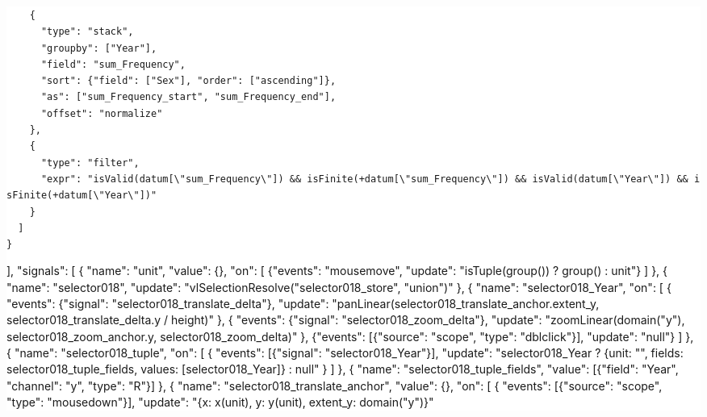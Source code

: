         {
          "type": "stack",
          "groupby": ["Year"],
          "field": "sum_Frequency",
          "sort": {"field": ["Sex"], "order": ["ascending"]},
          "as": ["sum_Frequency_start", "sum_Frequency_end"],
          "offset": "normalize"
        },
        {
          "type": "filter",
          "expr": "isValid(datum[\"sum_Frequency\"]) && isFinite(+datum[\"sum_Frequency\"]) && isValid(datum[\"Year\"]) && isFinite(+datum[\"Year\"])"
        }
      ]
    }
  ],
  "signals": [
    {
      "name": "unit",
      "value": {},
      "on": [
        {"events": "mousemove", "update": "isTuple(group()) ? group() : unit"}
      ]
    },
    {
      "name": "selector018",
      "update": "vlSelectionResolve(\"selector018_store\", \"union\")"
    },
    {
      "name": "selector018_Year",
      "on": [
        {
          "events": {"signal": "selector018_translate_delta"},
          "update": "panLinear(selector018_translate_anchor.extent_y, selector018_translate_delta.y / height)"
        },
        {
          "events": {"signal": "selector018_zoom_delta"},
          "update": "zoomLinear(domain(\"y\"), selector018_zoom_anchor.y, selector018_zoom_delta)"
        },
        {"events": [{"source": "scope", "type": "dblclick"}], "update": "null"}
      ]
    },
    {
      "name": "selector018_tuple",
      "on": [
        {
          "events": [{"signal": "selector018_Year"}],
          "update": "selector018_Year ? {unit: \"\", fields: selector018_tuple_fields, values: [selector018_Year]} : null"
        }
      ]
    },
    {
      "name": "selector018_tuple_fields",
      "value": [{"field": "Year", "channel": "y", "type": "R"}]
    },
    {
      "name": "selector018_translate_anchor",
      "value": {},
      "on": [
        {
          "events": [{"source": "scope", "type": "mousedown"}],
          "update": "{x: x(unit), y: y(unit), extent_y: domain(\"y\")}"